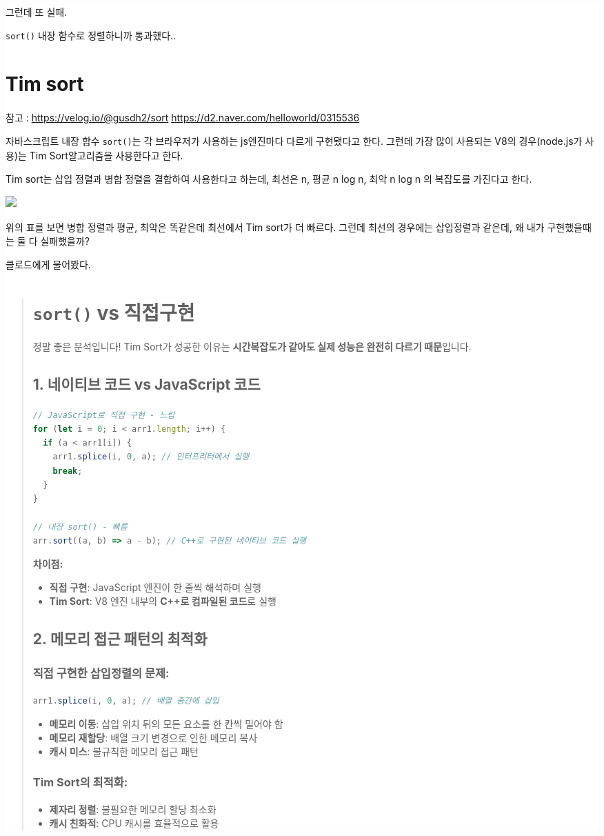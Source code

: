 그런데 또 실패.

`sort()` 내장 함수로 정렬하니까 통과했다..

# Tim sort

참고 :
https://velog.io/@gusdh2/sort
https://d2.naver.com/helloworld/0315536

자바스크립트 내장 함수 `sort()`는
각 브라우저가 사용하는 js엔진마다 다르게 구현됐다고 한다.
그런데 가장 많이 사용되는 V8의 경우(node.js가 사용)는 Tim Sort알고리즘을 사용한다고 한다.

Tim sort는 삽입 정렬과 병합 정렬을 결합하여 사용한다고 하는데,
최선은 n, 평균 n log n, 최악 n log n 의 복잡도를 가진다고 한다.

<image src="https://d2.naver.com/content/images/2020/01/img.png" />

위의 표를 보면 병합 정렬과 평균, 최악은 똑같은데 최선에서 Tim sort가 더 빠르다.
그런데 최선의 경우에는 삽입정렬과 같은데,
왜 내가 구현했을때는 둘 다 실패했을까?

클로드에게 물어봤다.

> 
> # `sort()` vs 직접구현
> 
> 정말 좋은 분석입니다! Tim Sort가 성공한 이유는 **시간복잡도가 같아도 실제 성능은 완전히 다르기 때문**입니다.
> 
> ## 1. 네이티브 코드 vs JavaScript 코드
> 
> ```javascript
> // JavaScript로 직접 구현 - 느림
> for (let i = 0; i < arr1.length; i++) {
>   if (a < arr1[i]) {
>     arr1.splice(i, 0, a); // 인터프리터에서 실행
>     break;
>   }
> }
> 
> // 내장 sort() - 빠름
> arr.sort((a, b) => a - b); // C++로 구현된 네이티브 코드 실행
> ```
> 
> **차이점:**
> 
> - **직접 구현**: JavaScript 엔진이 한 줄씩 해석하며 실행
> - **Tim Sort**: V8 엔진 내부의 **C++로 컴파일된 코드**로 실행
> 
> ## 2. 메모리 접근 패턴의 최적화
> 
> ### 직접 구현한 삽입정렬의 문제:
> 
> ```javascript
> arr1.splice(i, 0, a); // 배열 중간에 삽입
> ```
> 
> - **메모리 이동**: 삽입 위치 뒤의 모든 요소를 한 칸씩 밀어야 함
> - **메모리 재할당**: 배열 크기 변경으로 인한 메모리 복사
> - **캐시 미스**: 불규칙한 메모리 접근 패턴
> 
> ### Tim Sort의 최적화:
> 
> - **제자리 정렬**: 불필요한 메모리 할당 최소화
> - **캐시 친화적**: CPU 캐시를 효율적으로 활용